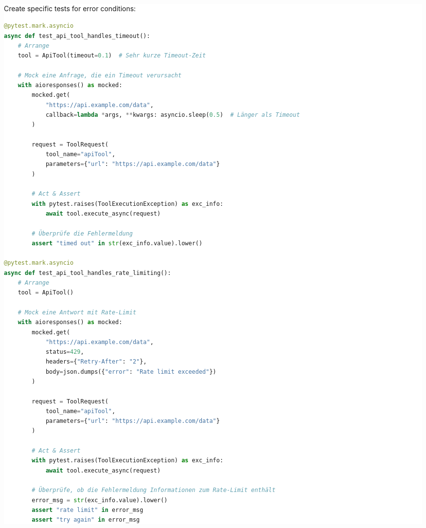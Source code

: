 Create specific tests for error conditions:

```python
@pytest.mark.asyncio
async def test_api_tool_handles_timeout():
    # Arrange
    tool = ApiTool(timeout=0.1)  # Sehr kurze Timeout-Zeit
    
    # Mock eine Anfrage, die ein Timeout verursacht
    with aioresponses() as mocked:
        mocked.get(
            "https://api.example.com/data",
            callback=lambda *args, **kwargs: asyncio.sleep(0.5)  # Länger als Timeout
        )
        
        request = ToolRequest(
            tool_name="apiTool",
            parameters={"url": "https://api.example.com/data"}
        )
        
        # Act & Assert
        with pytest.raises(ToolExecutionException) as exc_info:
            await tool.execute_async(request)
        
        # Überprüfe die Fehlermeldung
        assert "timed out" in str(exc_info.value).lower()

@pytest.mark.asyncio
async def test_api_tool_handles_rate_limiting():
    # Arrange
    tool = ApiTool()
    
    # Mock eine Antwort mit Rate-Limit
    with aioresponses() as mocked:
        mocked.get(
            "https://api.example.com/data",
            status=429,
            headers={"Retry-After": "2"},
            body=json.dumps({"error": "Rate limit exceeded"})
        )
        
        request = ToolRequest(
            tool_name="apiTool",
            parameters={"url": "https://api.example.com/data"}
        )
        
        # Act & Assert
        with pytest.raises(ToolExecutionException) as exc_info:
            await tool.execute_async(request)
        
        # Überprüfe, ob die Fehlermeldung Informationen zum Rate-Limit enthält
        error_msg = str(exc_info.value).lower()
        assert "rate limit" in error_msg
        assert "try again" in error_msg
```
